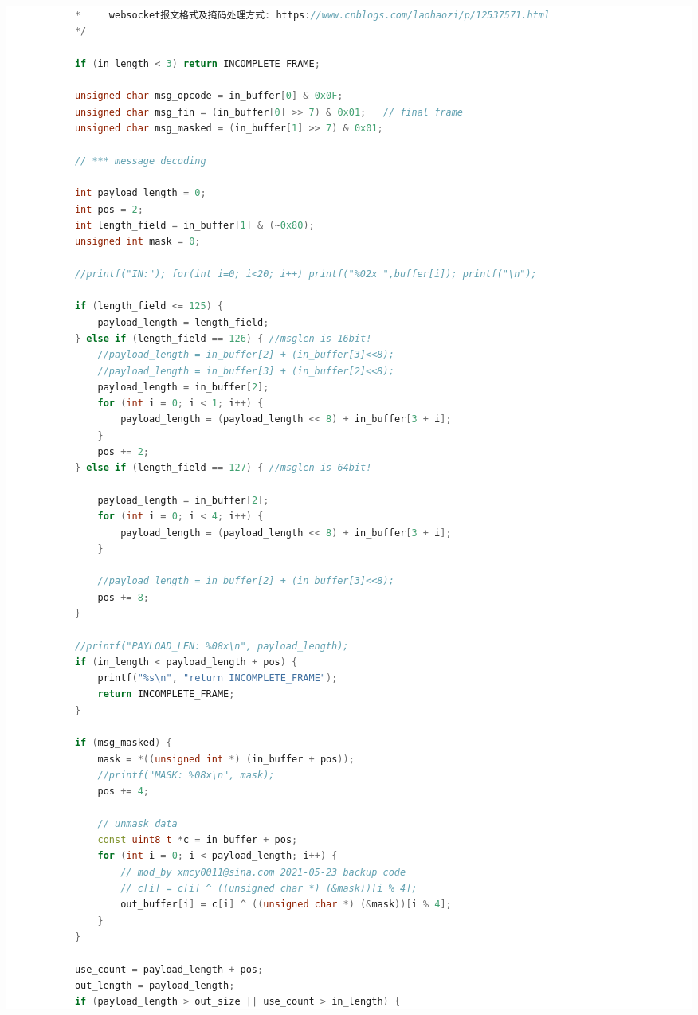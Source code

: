 ```c++
            *     websocket报文格式及掩码处理方式: https://www.cnblogs.com/laohaozi/p/12537571.html
            */

            if (in_length < 3) return INCOMPLETE_FRAME;

            unsigned char msg_opcode = in_buffer[0] & 0x0F;
            unsigned char msg_fin = (in_buffer[0] >> 7) & 0x01;   // final frame
            unsigned char msg_masked = (in_buffer[1] >> 7) & 0x01;

            // *** message decoding

            int payload_length = 0;
            int pos = 2;
            int length_field = in_buffer[1] & (~0x80);
            unsigned int mask = 0;

            //printf("IN:"); for(int i=0; i<20; i++) printf("%02x ",buffer[i]); printf("\n");

            if (length_field <= 125) {
                payload_length = length_field;
            } else if (length_field == 126) { //msglen is 16bit!
                //payload_length = in_buffer[2] + (in_buffer[3]<<8);
                //payload_length = in_buffer[3] + (in_buffer[2]<<8);
                payload_length = in_buffer[2];
                for (int i = 0; i < 1; i++) {
                    payload_length = (payload_length << 8) + in_buffer[3 + i];
                }
                pos += 2;
            } else if (length_field == 127) { //msglen is 64bit!

                payload_length = in_buffer[2];
                for (int i = 0; i < 4; i++) {
                    payload_length = (payload_length << 8) + in_buffer[3 + i];
                }

                //payload_length = in_buffer[2] + (in_buffer[3]<<8);
                pos += 8;
            }

            //printf("PAYLOAD_LEN: %08x\n", payload_length);
            if (in_length < payload_length + pos) {
                printf("%s\n", "return INCOMPLETE_FRAME");
                return INCOMPLETE_FRAME;
            }

            if (msg_masked) {
                mask = *((unsigned int *) (in_buffer + pos));
                //printf("MASK: %08x\n", mask);
                pos += 4;

                // unmask data
                const uint8_t *c = in_buffer + pos;
                for (int i = 0; i < payload_length; i++) {
                    // mod_by xmcy0011@sina.com 2021-05-23 backup code
                    // c[i] = c[i] ^ ((unsigned char *) (&mask))[i % 4];
                    out_buffer[i] = c[i] ^ ((unsigned char *) (&mask))[i % 4];
                }
            }

            use_count = payload_length + pos;
            out_length = payload_length;
            if (payload_length > out_size || use_count > in_length) {
```